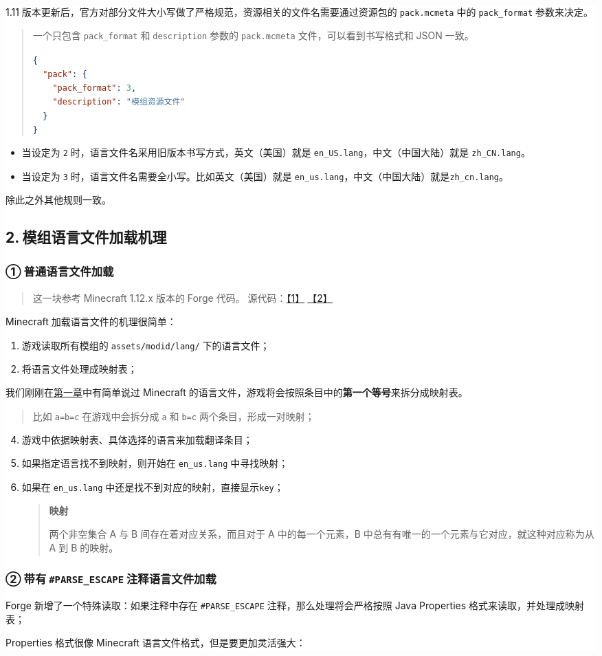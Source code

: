 1.11 版本更新后，官方对部分文件大小写做了严格规范，资源相关的文件名需要通过资源包的 `pack.mcmeta` 中的 `pack_format` 参数来决定。

> 一个只包含 `pack_format` 和 `description` 参数的 `pack.mcmeta` 文件，可以看到书写格式和 JSON 一致。
>
> ```json
> {
>   "pack": {
>     "pack_format": 3,
>     "description": "模组资源文件"
>   }
> }
> ```

- 当设定为 `2` 时，语言文件名采用旧版本书写方式，英文（美国）就是 `en_US.lang`，中文（中国大陆）就是 `zh_CN.lang`。


- 当设定为 `3` 时，语言文件名需要全小写。比如英文（美国）就是 `en_us.lang`，中文（中国大陆）就是`zh_cn.lang`。

除此之外其他规则一致。


## 2. 模组语言文件加载机理

### ① 普通语言文件加载

> 这一块参考 Minecraft 1.12.x 版本的 Forge 代码。
> 源代码：[【1】](https://github.com/MinecraftForge/MinecraftForge/blob/1.12.x/src/main/java/net/minecraftforge/fml/common/FMLCommonHandler.java#L707-L747) [【2】](https://github.com/MinecraftForge/MinecraftForge/blob/1.12.x/patches/minecraft/net/minecraft/util/text/translation/LanguageMap.java.patch)

Minecraft 加载语言文件的机理很简单：

1. 游戏读取所有模组的 `assets/modid/lang/` 下的语言文件；

2. 将语言文件处理成映射表；

  我们刚刚在[第一章](https://github.com/CFPAOrg/Minecraft-Mod-Language-Package/wiki/%E5%86%85%E5%AE%B9#%E7%AC%AC%E4%B8%80%E7%AB%A0-%E4%BA%86%E8%A7%A3%E8%AF%AD%E8%A8%80%E6%96%87%E4%BB%B6)中有简单说过 Minecraft 的语言文件，游戏将会按照条目中的**第一个等号**来拆分成映射表。

  > 比如 `a=b=c` 在游戏中会拆分成 `a` 和 `b=c` 两个条目，形成一对映射；

4. 游戏中依据映射表、具体选择的语言来加载翻译条目；

4. 如果指定语言找不到映射，则开始在 `en_us.lang` 中寻找映射；

5. 如果在 `en_us.lang` 中还是找不到对应的映射，直接显示`key`；

   > **映射**
   >
   > 两个非空集合 A 与 B 间存在着对应关系，而且对于 A 中的每一个元素，B 中总有有唯一的一个元素与它对应，就这种对应称为从 A 到 B 的映射。

### ② 带有 `#PARSE_ESCAPE` 注释语言文件加载

Forge 新增了一个特殊读取：如果注释中存在 `#PARSE_ESCAPE` 注释，那么处理将会严格按照 Java Properties 格式来读取，并处理成映射表；

Properties 格式很像 Minecraft 语言文件格式，但是要更加灵活强大：
